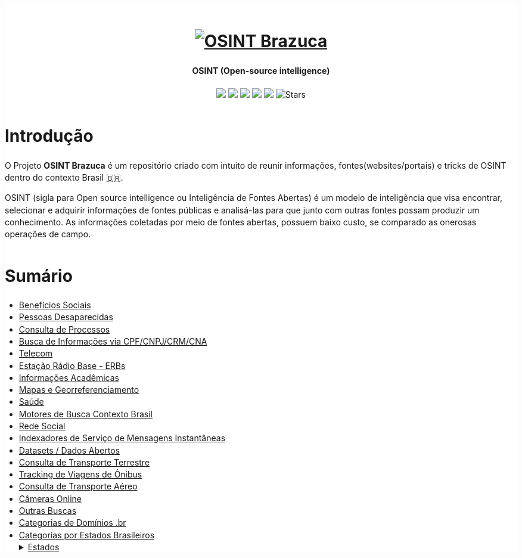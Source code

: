 <h1 align="center">
  <br>
  <a href="#"><img src="assets/logo_profile.png" width="300px" alt="OSINT Brazuca"></a>
</h1>

<h4 align="center">OSINT (Open-source intelligence)</h4>


<p align="center">
<a href="https://github.com/osintbrazuca/osint-brazuca/blob/main/LICENSE"><img src="https://img.shields.io/github/license/osintbrazuca/osint-brazuca?color=blue"></a>
<a href="https://github.com/osintbrazuca/osint-brazuca/graphs/contributors"><img src="https://img.shields.io/github/contributors-anon/osintbrazuca/osint-brazuca"></a>
<a href="https://github.com/osintbrazuca/osint-brazuca/issues"><img src="https://img.shields.io/github/issues-raw/osintbrazuca/osint-brazuca"></a>
<a href="https://github.com/osintbrazuca/osint-brazuca/discussions"><img src="https://img.shields.io/github/discussions/osintbrazuca/osint-brazuca"></a>
<a href="https://github.com/osintbrazuca/osint-brazuca/network/members"><img src="https://img.shields.io/github/forks/osintbrazuca/osint-brazuca"></a>
<img src="https://img.shields.io/github/stars/osintbrazuca/osint-brazuca.svg?style=social" title="Stars" /> 
</p>


# Introdução
O Projeto **OSINT Brazuca** é um repositório criado com intuito de reunir informações, fontes(websites/portais) e tricks de OSINT dentro do contexto Brasil 🇧🇷.

OSINT (sigla para Open source intelligence ou Inteligência de Fontes Abertas) é um modelo de inteligência que visa encontrar, selecionar e adquirir informações de fontes públicas e analisá-las para que junto com outras fontes possam produzir um conhecimento. As informações coletadas por meio de fontes abertas, possuem baixo custo, se comparado as onerosas operações de campo.

# Sumário
- [Benefícios Sociais](#beneficios-sociais)
- [Pessoas Desaparecidas](#pessoas-desaparecidas)
- [Consulta de Processos](#consulta-processos)      
- [Busca de Informações via CPF/CNPJ/CRM/CNA](#busca-cpf-cnpj-crm-cna)
- [Telecom](#telecom)
- [Estação Rádio Base - ERBs](#estacoes-radio-erbs)
- [Informações Acadêmicas](#informacoes-academicas)
- [Mapas e Georreferenciamento](#mapas-geo)
- [Saúde](#saude)
- [Motores de Busca Contexto Brasil](#dorks)
- [Rede Social](#redes-sociais)
- [Indexadores de Serviço de Mensagens Instantâneas](#indexador-mensagens)
- [Datasets / Dados Abertos](#datasets)
- [Consulta de Transporte Terrestre](#consulta-transporte-terrestre)
- [Tracking de Viagens de Ônibus ](#tracking-viagens-onibus)
- [Consulta de Transporte Aéreo](#consulta-transporte-aereo)
- [Câmeras Online](#cameras-online)
- [Outras Buscas](#outras-buscas)
- [Categorias de Domínios .br](#dominios-br)
- [Categorias por Estados Brasileiros](#estados-br)
        <details>
        <summary><a href="#estados-br">Estados</a></summary>
        <ul>
            <li><a href="#acre">Acre</a></li>
            <li><a href="#alagoas">Alagoas</a></li>
            <li><a href="#amapa">Amapá</a></li>
            <li><a href="#amazonas">Amazonas</a></li>
            <li><a href="#bahia">Bahia</a></li>
            <li><a href="#ceara">Ceará</a></li>
            <li><a href="#distrito-federal">Distrito Federal</a></li>
            <li><a href="#espirito-santo">Espírito Santo</a></li>